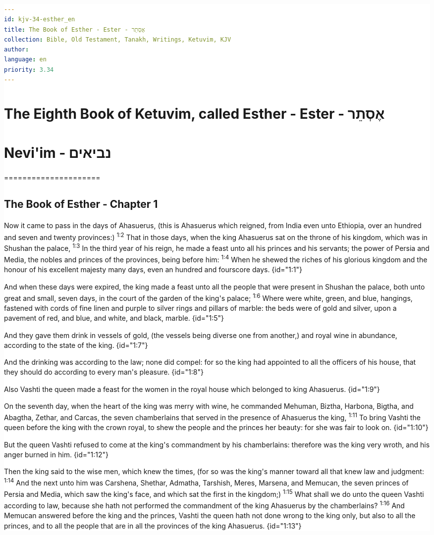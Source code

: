 ```yaml
---
id: kjv-34-esther_en
title: The Book of Esther - Ester - אֶסְתֵר
collection: Bible, Old Testament, Tanakh, Writings, Ketuvim, KJV
author:
language: en
priority: 3.34
---
```


# The Eighth Book of Ketuvim, called Esther - Ester - אֶסְתֵר
# Nevi'im - נביאים
=====================



## The Book of Esther - Chapter 1

Now it came to pass in the days of Ahasuerus, (this is Ahasuerus which reigned, from India even unto Ethiopia, over an hundred and seven and twenty provinces:) <sup>1:2</sup> That in those days, when the king Ahasuerus sat on the throne of his kingdom, which was in Shushan the palace, <sup>1:3</sup> In the third year of his reign, he made a feast unto all his princes and his servants; the power of Persia and Media, the nobles and princes of the provinces, being before him: <sup>1:4</sup> When he shewed the riches of his glorious kingdom and the honour of his excellent majesty many days, even an hundred and fourscore days.  {id="1:1"}

And when these days were expired, the king made a feast unto all the people that were present in Shushan the palace, both unto great and small, seven days, in the court of the garden of the king's palace; <sup>1:6</sup> Where were white, green, and blue, hangings, fastened with cords of fine linen and purple to silver rings and pillars of marble: the beds were of gold and silver, upon a pavement of red, and blue, and white, and black, marble.  {id="1:5"}

And they gave them drink in vessels of gold, (the vessels being diverse one from another,) and royal wine in abundance, according to the state of the king.  {id="1:7"}

And the drinking was according to the law; none did compel: for so the king had appointed to all the officers of his house, that they should do according to every man's pleasure.  {id="1:8"}

Also Vashti the queen made a feast for the women in the royal house which belonged to king Ahasuerus.  {id="1:9"}

On the seventh day, when the heart of the king was merry with wine, he commanded Mehuman, Biztha, Harbona, Bigtha, and Abagtha, Zethar, and Carcas, the seven chamberlains that served in the presence of Ahasuerus the king, <sup>1:11</sup> To bring Vashti the queen before the king with the crown royal, to shew the people and the princes her beauty: for she was fair to look on.  {id="1:10"}

But the queen Vashti refused to come at the king's commandment by his chamberlains: therefore was the king very wroth, and his anger burned in him.  {id="1:12"}

Then the king said to the wise men, which knew the times, (for so was the king's manner toward all that knew law and judgment: <sup>1:14</sup> And the next unto him was Carshena, Shethar, Admatha, Tarshish, Meres, Marsena, and Memucan, the seven princes of Persia and Media, which saw the king's face, and which sat the first in the kingdom;) <sup>1:15</sup> What shall we do unto the queen Vashti according to law, because she hath not performed the commandment of the king Ahasuerus by the chamberlains?  <sup>1:16</sup> And Memucan answered before the king and the princes, Vashti the queen hath not done wrong to the king only, but also to all the princes, and to all the people that are in all the provinces of the king Ahasuerus.  {id="1:13"}
